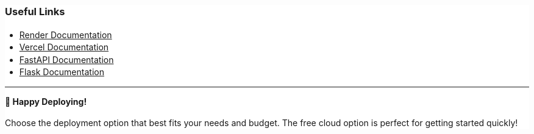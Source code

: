### **Useful Links**
- [Render Documentation](https://render.com/docs)
- [Vercel Documentation](https://vercel.com/docs)
- [FastAPI Documentation](https://fastapi.tiangolo.com/)
- [Flask Documentation](https://flask.palletsprojects.com/)

---

**🎉 Happy Deploying!**

Choose the deployment option that best fits your needs and budget. The free cloud option is perfect for getting started quickly!
